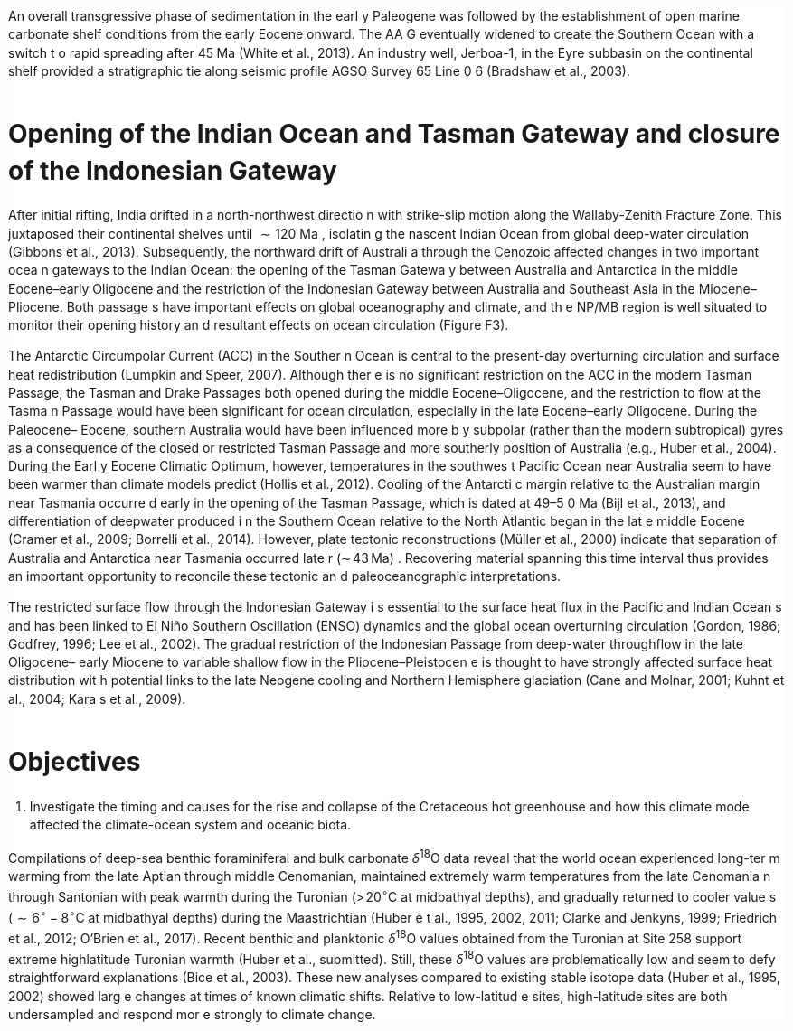 An overall transgressive phase of sedimentation in the earl y Paleogene was followed by the establishment of open marine carbonate shelf conditions from the early Eocene onward. The AA G eventually widened to create the Southern Ocean with a switch t o rapid spreading after $45\;\mathrm{Ma}$ (White et al., 2013). An industry well, Jerboa-1, in the Eyre subbasin on the continental shelf provided  a stratigraphic tie along seismic profile AGSO Survey 65 Line 0 6 (Bradshaw et al., 2003).  

# Opening of the Indian Ocean and Tasman Gateway and closure of the Indonesian Gateway  

After initial rifting, India drifted in a north-northwest directio n with strike-slip motion along the Wallaby-Zenith Fracture Zone. This juxtaposed their continental shelves until ${\sim}120\ \mathrm{Ma}$ , isolatin g the nascent Indian Ocean from global deep-water circulation (Gibbons et al., 2013). Subsequently, the northward drift of Australi a through the Cenozoic affected changes in two important ocea n gateways to the Indian Ocean: the opening of the Tasman Gatewa y between Australia and Antarctica in the middle Eocene–early Oligocene and the restriction of the Indonesian Gateway between Australia and Southeast Asia in the Miocene–Pliocene. Both passage s have important effects on global oceanography and climate, and th e NP/MB region is well situated to monitor their opening history an d resultant effects on ocean circulation (Figure F3).  

The Antarctic Circumpolar Current (ACC) in the Souther n Ocean is central to the present-day overturning circulation and surface heat redistribution (Lumpkin and Speer, 2007). Although ther e is no significant restriction on the ACC in the modern Tasman Passage, the Tasman and Drake Passages both opened during the middle Eocene–Oligocene, and the restriction to flow at the Tasma n Passage would have been significant for ocean circulation, especially in the late Eocene–early Oligocene. During the Paleocene– Eocene, southern Australia would have been influenced more b y subpolar (rather than the modern subtropical) gyres as a consequence of the closed or restricted Tasman Passage and more southerly position of Australia (e.g., Huber et al., 2004). During the Earl y Eocene Climatic Optimum, however, temperatures in the southwes t Pacific Ocean near Australia seem to have been warmer than climate models predict (Hollis et al., 2012). Cooling of the Antarcti c margin relative to the Australian margin near Tasmania occurre d early in the opening of the Tasman Passage, which is dated at 49–5 0 Ma (Bijl et al., 2013), and differentiation of deepwater produced i n the Southern Ocean relative to the North Atlantic began in the lat e middle Eocene (Cramer et al., 2009; Borrelli et al., 2014). However, plate tectonic reconstructions (Müller et al., 2000) indicate that separation of Australia and Antarctica near Tasmania occurred late r $(\sim\!43\,\mathrm{Ma})$ . Recovering material spanning this time interval thus provides an important opportunity to reconcile these tectonic an d paleoceanographic interpretations.  

The restricted surface flow through the Indonesian Gateway i s essential to the surface heat flux in the Pacific and Indian Ocean s and has been linked to El Niño Southern Oscillation (ENSO) dynamics and the global ocean overturning circulation (Gordon, 1986; Godfrey, 1996; Lee et al., 2002). The gradual restriction of the Indonesian Passage from deep-water throughflow in the late Oligocene– early Miocene to variable shallow flow in the Pliocene–Pleistocen e is thought to have strongly affected surface heat distribution wit h potential links to the late Neogene cooling and Northern Hemisphere glaciation (Cane and Molnar, 2001; Kuhnt et al., 2004; Kara s et al., 2009).  

# Objectives  

1. Investigate the timing and causes for the rise and collapse of the Cretaceous hot greenhouse and how this climate mode affected the climate-ocean system and oceanic biota.  

Compilations of deep-sea benthic foraminiferal and bulk carbonate $\delta^{18}\mathrm{O}$ data reveal that the world ocean experienced long-ter m warming from the late Aptian through middle Cenomanian, maintained extremely warm temperatures from the late Cenomania n through Santonian with peak warmth during the Turonian $(>\!20^{\circ}\mathrm{C}$ at midbathyal depths), and gradually returned to cooler value s $({\sim}6^{\circ}{-}8^{\circ}\mathrm{C}$ at midbathyal depths) during the Maastrichtian (Huber e t al., 1995, 2002, 2011; Clarke and Jenkyns, 1999; Friedrich et al., 2012; O’Brien et al., 2017). Recent benthic and planktonic $\delta^{18}\mathrm{O}$ values obtained from the Turonian at Site 258 support extreme highlatitude Turonian warmth (Huber et al., submitted). Still, these $\delta^{18}\mathrm{O}$ values are problematically low and seem to defy straightforward explanations (Bice et al., 2003). These new analyses compared to existing stable isotope data (Huber et al., 1995, 2002) showed larg e changes at times of known climatic shifts. Relative to low-latitud e sites, high-latitude sites are both undersampled and respond mor e strongly to climate change.  
